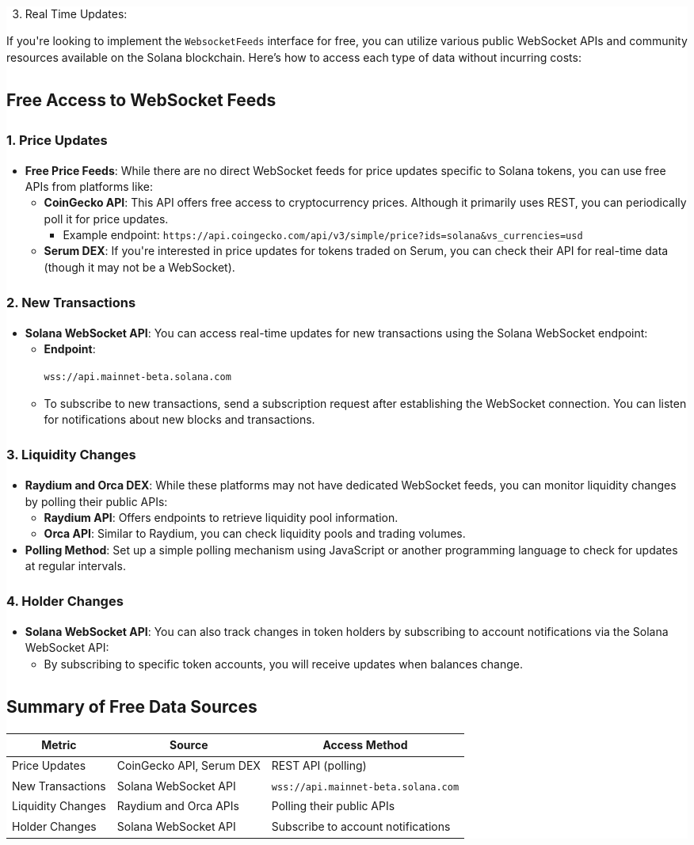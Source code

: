 3. Real Time Updates:

If you're looking to implement the `WebsocketFeeds` interface for free, you can utilize various public WebSocket APIs and community resources available on the Solana blockchain. Here’s how to access each type of data without incurring costs:

## Free Access to WebSocket Feeds

### 1. Price Updates
- **Free Price Feeds**: While there are no direct WebSocket feeds for price updates specific to Solana tokens, you can use free APIs from platforms like:
  - **CoinGecko API**: This API offers free access to cryptocurrency prices. Although it primarily uses REST, you can periodically poll it for price updates.
    - Example endpoint: `https://api.coingecko.com/api/v3/simple/price?ids=solana&vs_currencies=usd`
  - **Serum DEX**: If you're interested in price updates for tokens traded on Serum, you can check their API for real-time data (though it may not be a WebSocket).

### 2. New Transactions
- **Solana WebSocket API**: You can access real-time updates for new transactions using the Solana WebSocket endpoint:
  - **Endpoint**: 
    ```plaintext
    wss://api.mainnet-beta.solana.com
    ```
  - To subscribe to new transactions, send a subscription request after establishing the WebSocket connection. You can listen for notifications about new blocks and transactions.

### 3. Liquidity Changes
- **Raydium and Orca DEX**: While these platforms may not have dedicated WebSocket feeds, you can monitor liquidity changes by polling their public APIs:
  - **Raydium API**: Offers endpoints to retrieve liquidity pool information.
  - **Orca API**: Similar to Raydium, you can check liquidity pools and trading volumes.
- **Polling Method**: Set up a simple polling mechanism using JavaScript or another programming language to check for updates at regular intervals.

### 4. Holder Changes
- **Solana WebSocket API**: You can also track changes in token holders by subscribing to account notifications via the Solana WebSocket API:
  - By subscribing to specific token accounts, you will receive updates when balances change.

## Summary of Free Data Sources

| Metric                | Source                                      | Access Method                            |
|-----------------------|---------------------------------------------|-----------------------------------------|
| Price Updates          | CoinGecko API, Serum DEX                   | REST API (polling)                      |
| New Transactions       | Solana WebSocket API                       | `wss://api.mainnet-beta.solana.com`    |
| Liquidity Changes      | Raydium and Orca APIs                      | Polling their public APIs               |
| Holder Changes         | Solana WebSocket API                       | Subscribe to account notifications       |
